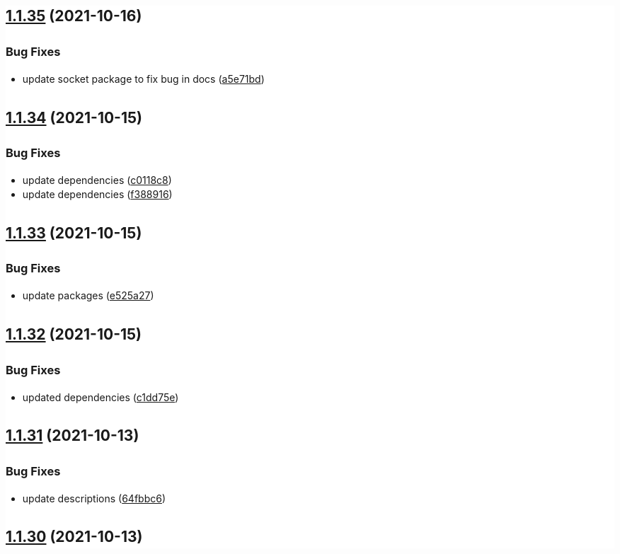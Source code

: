 ## [1.1.35](https://github.com/CoCreate-app/CoCreate-utils/compare/v1.1.34...v1.1.35) (2021-10-16)


### Bug Fixes

* update socket package to fix bug in docs ([a5e71bd](https://github.com/CoCreate-app/CoCreate-utils/commit/a5e71bd6b6ae2a6cb025a50c91f6d90868c3f286))

## [1.1.34](https://github.com/CoCreate-app/CoCreate-utils/compare/v1.1.33...v1.1.34) (2021-10-15)


### Bug Fixes

* update dependencies ([c0118c8](https://github.com/CoCreate-app/CoCreate-utils/commit/c0118c87f282ba84eaf9394ee82d9e8273842629))
* update dependencies ([f388916](https://github.com/CoCreate-app/CoCreate-utils/commit/f388916f3ba3fdf76aa9d9e6e80d9ea53cb36af1))

## [1.1.33](https://github.com/CoCreate-app/CoCreate-utils/compare/v1.1.32...v1.1.33) (2021-10-15)


### Bug Fixes

* update packages ([e525a27](https://github.com/CoCreate-app/CoCreate-utils/commit/e525a2736d8ec2079c0808804626d79e6a438f93))

## [1.1.32](https://github.com/CoCreate-app/CoCreate-utils/compare/v1.1.31...v1.1.32) (2021-10-15)


### Bug Fixes

* updated dependencies ([c1dd75e](https://github.com/CoCreate-app/CoCreate-utils/commit/c1dd75e7d0d7c96aecf399cd7340d14a299ec0f2))

## [1.1.31](https://github.com/CoCreate-app/CoCreate-utils/compare/v1.1.30...v1.1.31) (2021-10-13)


### Bug Fixes

* update descriptions ([64fbbc6](https://github.com/CoCreate-app/CoCreate-utils/commit/64fbbc610289b180b72c8b372424835f57e2430f))

## [1.1.30](https://github.com/CoCreate-app/CoCreate-utils/compare/v1.1.29...v1.1.30) (2021-10-13)
